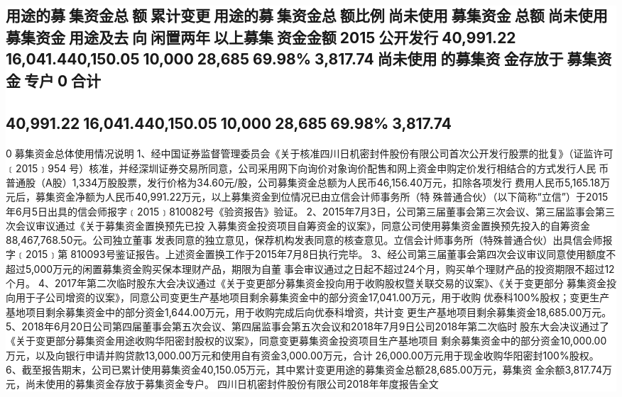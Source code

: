 用途的募
集资金总
额
累计变更
用途的募
集资金总
额比例
尚未使用
募集资金
总额
尚未使用
募集资金
用途及去
向
闲置两年
以上募集
资金金额
2015
公开发行
40,991.22
16,041.440,150.05
10,000
28,685
69.98%
3,817.74
尚未使用
的募集资
金存放于
募集资金
专户
0
合计
--
40,991.22
16,041.440,150.05
10,000
28,685
69.98%
3,817.74
--
0
募集资金总体使用情况说明
1、经中国证券监督管理委员会《关于核准四川日机密封件股份有限公司首次公开发行股票的批复》（证监许可﹝2015﹞954
号）核准，并经深圳证券交易所同意，公司采用网下向询价对象询价配售和网上资金申购定价发行相结合的方式发行人民
币普通股（A股）1,334万股股票，发行价格为34.60元/股，公司募集资金总额为人民币46,156.40万元，扣除各项发行
费用人民币5,165.18万元后，募集资金净额为人民币40,991.22万元，以上募集资金到位情况已由立信会计师事务所（特
殊普通合伙）（以下简称“立信”）于2015年6月5日出具的信会师报字﹝2015﹞810082号《验资报告》验证。
2、2015年7月3日，公司第三届董事会第三次会议、第三届监事会第三次会议审议通过《关于募集资金置换预先已投
入募集资金投资项目自筹资金的议案》，同意公司使用募集资金置换预先投入的自筹资金88,467,768.50元。公司独立董事
发表同意的独立意见，保荐机构发表同意的核查意见。立信会计师事务所（特殊普通合伙）出具信会师报字﹝2015﹞第
810093号鉴证报告。上述资金置换工作于2015年7月8日执行完毕。
3、经公司第三届董事会第四次会议审议同意使用额度不超过5,000万元的闲置募集资金购买保本理财产品，期限为自董
事会审议通过之日起不超过24个月，购买单个理财产品的投资期限不超过12个月。
4、2017年第二次临时股东大会决议通过《关于变更部分募集资金投向用于收购股权暨关联交易的议案》、《关于变更部分
募集资金投向用于子公司增资的议案》，同意公司变更生产基地项目剩余募集资金中的部分资金17,041.00万元，用于收购
优泰科100%股权；变更生产基地项目剩余募集资金中的部分资金1,644.00万元，用于收购完成后向优泰科增资，共计变
更生产基地项目剩余募集资金18,685.00万元。
5、2018年6月20日公司第四届董事会第五次会议、第四届监事会第五次会议和2018年7月9日公司2018年第二次临时
股东大会决议通过了《关于变更部分募集资金用途收购华阳密封股权的议案》，同意变更募集资金投资项目生产基地项目
剩余募集资金中的部分资金10,000.00万元，以及向银行申请并购贷款13,000.00万元和使用自有资金3,000.00万元，合计
26,000.00万元用于现金收购华阳密封100%股权。
6、截至报告期末，公司已累计使用募集资金40,150.05万元，其中累计变更用途的募集资金总额28,685.00万元，募集资
金余额3,817.74万元，尚未使用的募集资金存放于募集资金专户。
四川日机密封件股份有限公司2018年年度报告全文